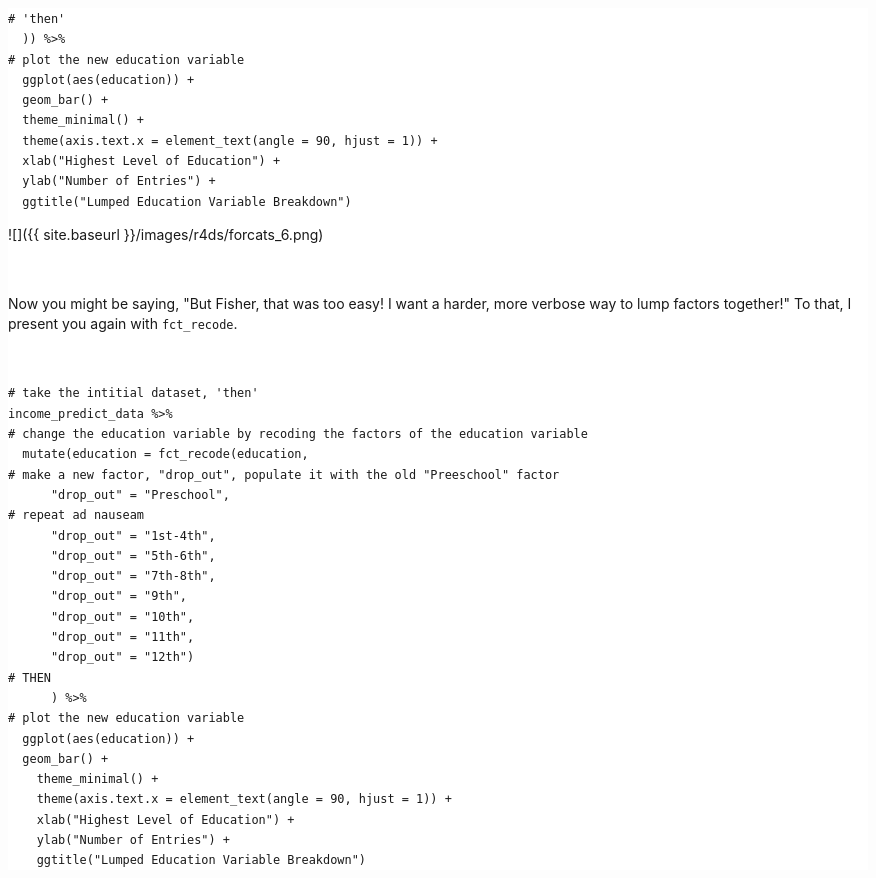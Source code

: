     # 'then'
      )) %>%
    # plot the new education variable 
      ggplot(aes(education)) + 
      geom_bar() + 
      theme_minimal() + 
      theme(axis.text.x = element_text(angle = 90, hjust = 1)) + 
      xlab("Highest Level of Education") + 
      ylab("Number of Entries") + 
      ggtitle("Lumped Education Variable Breakdown")

![]({{ site.baseurl }}/images/r4ds/forcats_6.png)

<br>

Now you might be saying, "But Fisher, that was too easy! I want a
harder, more verbose way to lump factors together!" To that, I present
you again with `fct_recode`.

<br>

    # take the intitial dataset, 'then'
    income_predict_data %>%
    # change the education variable by recoding the factors of the education variable
      mutate(education = fct_recode(education,
    # make a new factor, "drop_out", populate it with the old "Preeschool" factor
          "drop_out" = "Preschool",
    # repeat ad nauseam
          "drop_out" = "1st-4th",
          "drop_out" = "5th-6th",
          "drop_out" = "7th-8th", 
          "drop_out" = "9th",
          "drop_out" = "10th", 
          "drop_out" = "11th",
          "drop_out" = "12th")
    # THEN
          ) %>%
    # plot the new education variable
      ggplot(aes(education)) + 
      geom_bar() + 
        theme_minimal() + 
        theme(axis.text.x = element_text(angle = 90, hjust = 1)) + 
        xlab("Highest Level of Education") + 
        ylab("Number of Entries") + 
        ggtitle("Lumped Education Variable Breakdown")
